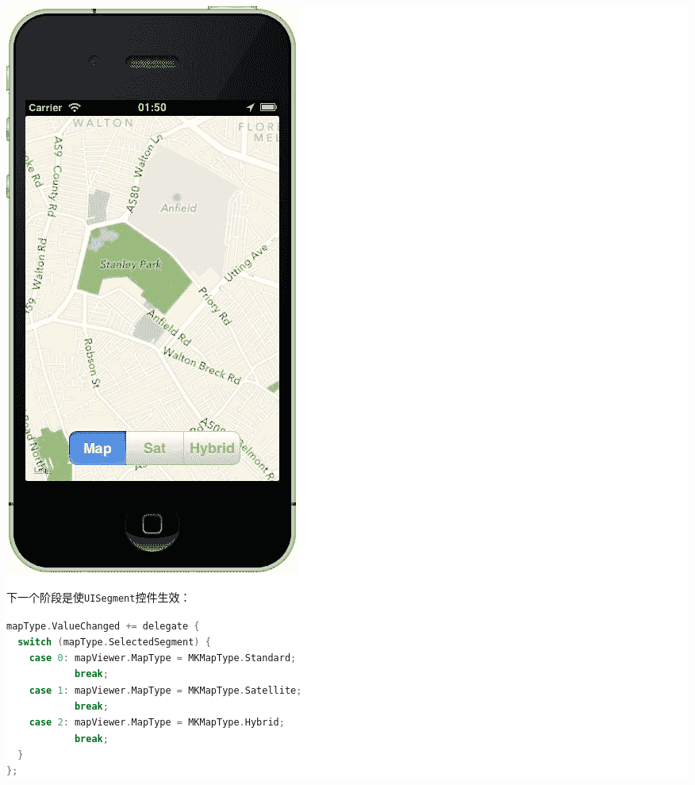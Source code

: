 ![添加地图](img/00043.jpeg)

下一个阶段是使`UISegment`控件生效：

```swift
mapType.ValueChanged += delegate {
  switch (mapType.SelectedSegment) {
    case 0: mapViewer.MapType = MKMapType.Standard;
            break;
    case 1: mapViewer.MapType = MKMapType.Satellite;
            break;
    case 2: mapViewer.MapType = MKMapType.Hybrid;
            break;
  }
};
```
